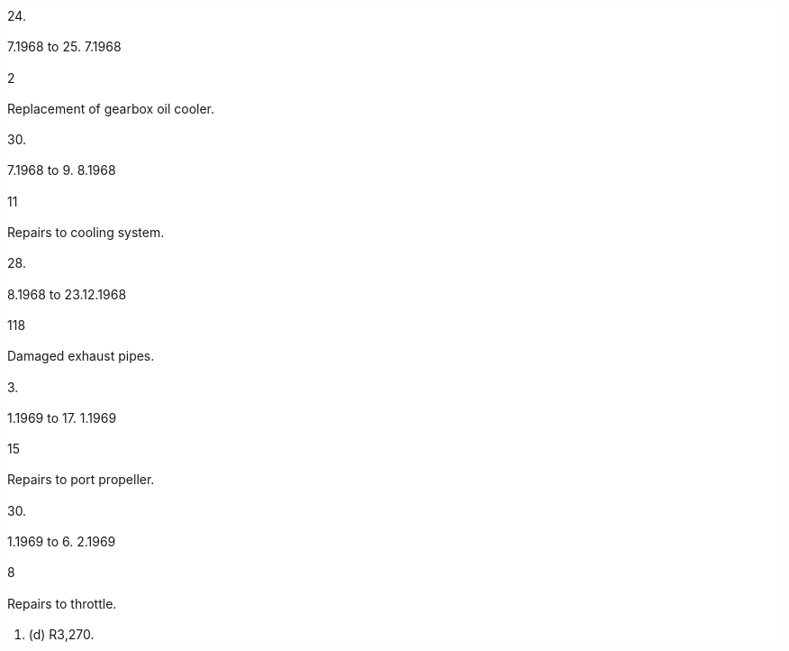 <td><p>24.</p></td>

<td><p>7.1968 to 25. 7.1968</p></td>

<td><p>2</p></td>

<td><p>Replacement of gearbox oil cooler.</p></td>

</tr>

<tr>

<td><p>30.</p></td>

<td><p>7.1968 to 9. 8.1968</p></td>

<td><p>11</p></td>

<td><p>Repairs to cooling system.</p></td>

</tr>

<tr>

<td><p>28.</p></td>

<td><p>8.1968 to 23.12.1968</p></td>

<td><p>118</p></td>

<td><p>Damaged exhaust pipes.</p></td>

</tr>

<tr>

<td><p>3.</p></td>

<td><p>1.1969 to 17. 1.1969</p></td>

<td><p>15</p></td>

<td><p>Repairs to port propeller.</p></td>

</tr>

<tr>

<td><p>30.</p></td>

<td><p>1.1969 to 6. 2.1969</p></td>

<td><p>8</p></td>

<td><p>Repairs to throttle.</p></td>

</tr>

</table>

<ol>

<li>(d) R3,270.</li>

</ol>
